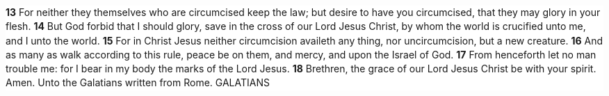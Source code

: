 **13** For neither they themselves who are circumcised keep the law; but desire to have you circumcised, that they may glory in your flesh.
**14** But God forbid that I should glory, save in the cross of our Lord Jesus Christ, by whom the world is crucified unto me, and I unto the world.
**15** For in Christ Jesus neither circumcision availeth any thing, nor uncircumcision, but a new creature.
**16** And as many as walk according to this rule, peace be on them, and mercy, and upon the Israel of God.
**17** From henceforth let no man trouble me: for I bear in my body the marks of the Lord Jesus.
**18** Brethren, the grace of our Lord Jesus Christ be with your spirit. Amen.
Unto the Galatians written from Rome.
GALATIANS



